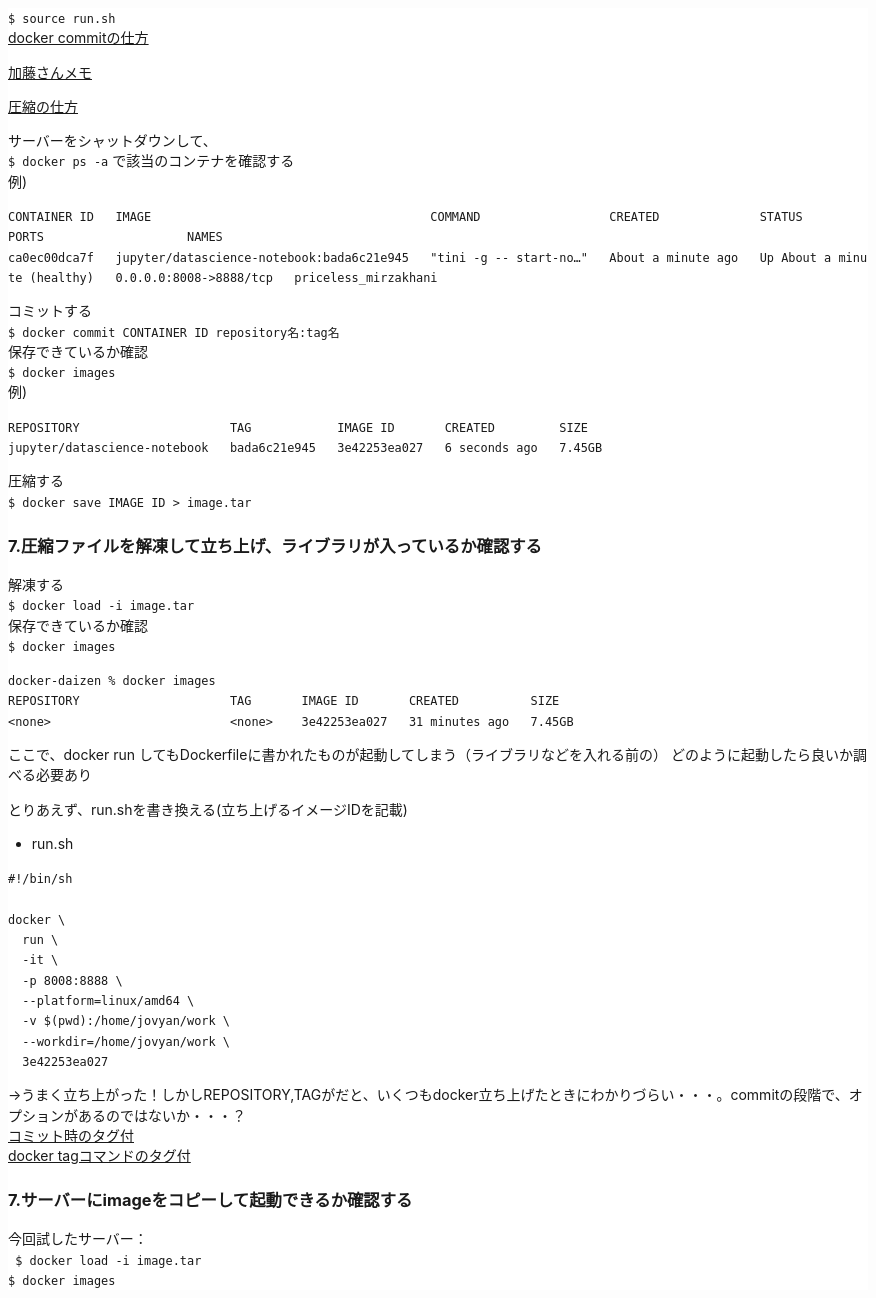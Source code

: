 ```$ source run.sh```  
 [docker commitの仕方](https://www.hobby-happymylife.com/環境構築/docker_package_save/)　　

[加藤さんメモ](https://riken-share.ent.box.com/notes/803741575708)    

[圧縮の仕方](https://qiita.com/leomaro7/items/e5474e67a8e41536f0ff)  

 サーバーをシャットダウンして、  
 ```$ docker ps -a```
 で該当のコンテナを確認する  
 例)
 ```
CONTAINER ID   IMAGE                                       COMMAND                  CREATED              STATUS                        PORTS                    NAMES
ca0ec00dca7f   jupyter/datascience-notebook:bada6c21e945   "tini -g -- start-no…"   About a minute ago   Up About a minute (healthy)   0.0.0.0:8008->8888/tcp   priceless_mirzakhani
```
コミットする  
```$ docker commit CONTAINER ID repository名:tag名 ```  
保存できているか確認  
```$ docker images```  
例)  
```
REPOSITORY                     TAG            IMAGE ID       CREATED         SIZE
jupyter/datascience-notebook   bada6c21e945   3e42253ea027   6 seconds ago   7.45GB
```
圧縮する  
```$ docker save IMAGE ID > image.tar``` 　

 ### **7.圧縮ファイルを解凍して立ち上げ、ライブラリが入っているか確認する**  

解凍する  
```$ docker load -i image.tar```  
保存できているか確認  
```$ docker images``` 
```
docker-daizen % docker images
REPOSITORY                     TAG       IMAGE ID       CREATED          SIZE
<none>                         <none>    3e42253ea027   31 minutes ago   7.45GB
```

ここで、docker run してもDockerfileに書かれたものが起動してしまう（ライブラリなどを入れる前の）
どのように起動したら良いか調べる必要あり

とりあえず、run.shを書き換える(立ち上げるイメージIDを記載)    
  * run.sh  
```
#!/bin/sh

docker \
  run \
  -it \
  -p 8008:8888 \
  --platform=linux/amd64 \
  -v $(pwd):/home/jovyan/work \
  --workdir=/home/jovyan/work \
  3e42253ea027
  ```  

→うまく立ち上がった！しかしREPOSITORY,TAGが<none>だと、いくつもdocker立ち上げたときにわかりづらい・・・。commitの段階で、オプションがあるのではないか・・・？  
[コミット時のタグ付](https://zenn.dev/suiudou/articles/9493fa8c4c7369)  
[docker tagコマンドのタグ付](https://www.memotansu.jp/docker/657/)  

 ### **7.サーバーにimageをコピーして起動できるか確認する**  
 今回試したサーバー：  
``` $ docker load -i image.tar```  
```$ docker images```   
```REPOSITORY                     TAG                    IMAGE ID       CREATED         SIZE
  ```